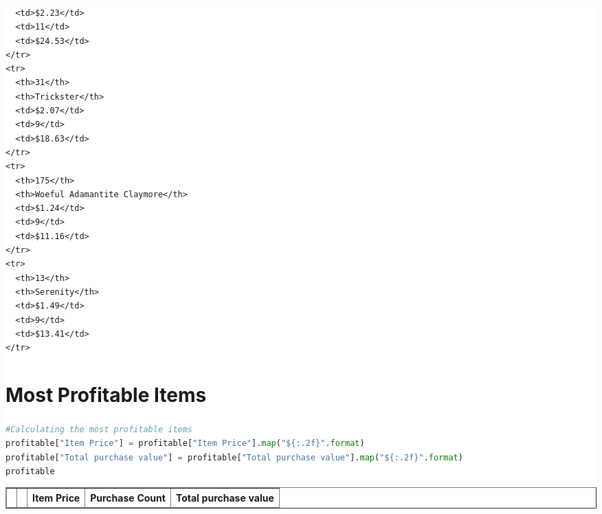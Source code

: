       <td>$2.23</td>
      <td>11</td>
      <td>$24.53</td>
    </tr>
    <tr>
      <th>31</th>
      <th>Trickster</th>
      <td>$2.07</td>
      <td>9</td>
      <td>$18.63</td>
    </tr>
    <tr>
      <th>175</th>
      <th>Woeful Adamantite Claymore</th>
      <td>$1.24</td>
      <td>9</td>
      <td>$11.16</td>
    </tr>
    <tr>
      <th>13</th>
      <th>Serenity</th>
      <td>$1.49</td>
      <td>9</td>
      <td>$13.41</td>
    </tr>
  </tbody>
</table>
</div>



# Most Profitable Items


```python
#Calculating the most profitable items
profitable["Item Price"] = profitable["Item Price"].map("${:.2f}".format)
profitable["Total purchase value"] = profitable["Total purchase value"].map("${:.2f}".format)
profitable
```




<div>
<style>
    .dataframe thead tr:only-child th {
        text-align: right;
    }

    .dataframe thead th {
        text-align: left;
    }

    .dataframe tbody tr th {
        vertical-align: top;
    }
</style>
<table border="1" class="dataframe">
  <thead>
    <tr style="text-align: right;">
      <th></th>
      <th></th>
      <th>Item Price</th>
      <th>Purchase Count</th>
      <th>Total purchase value</th>
    </tr>